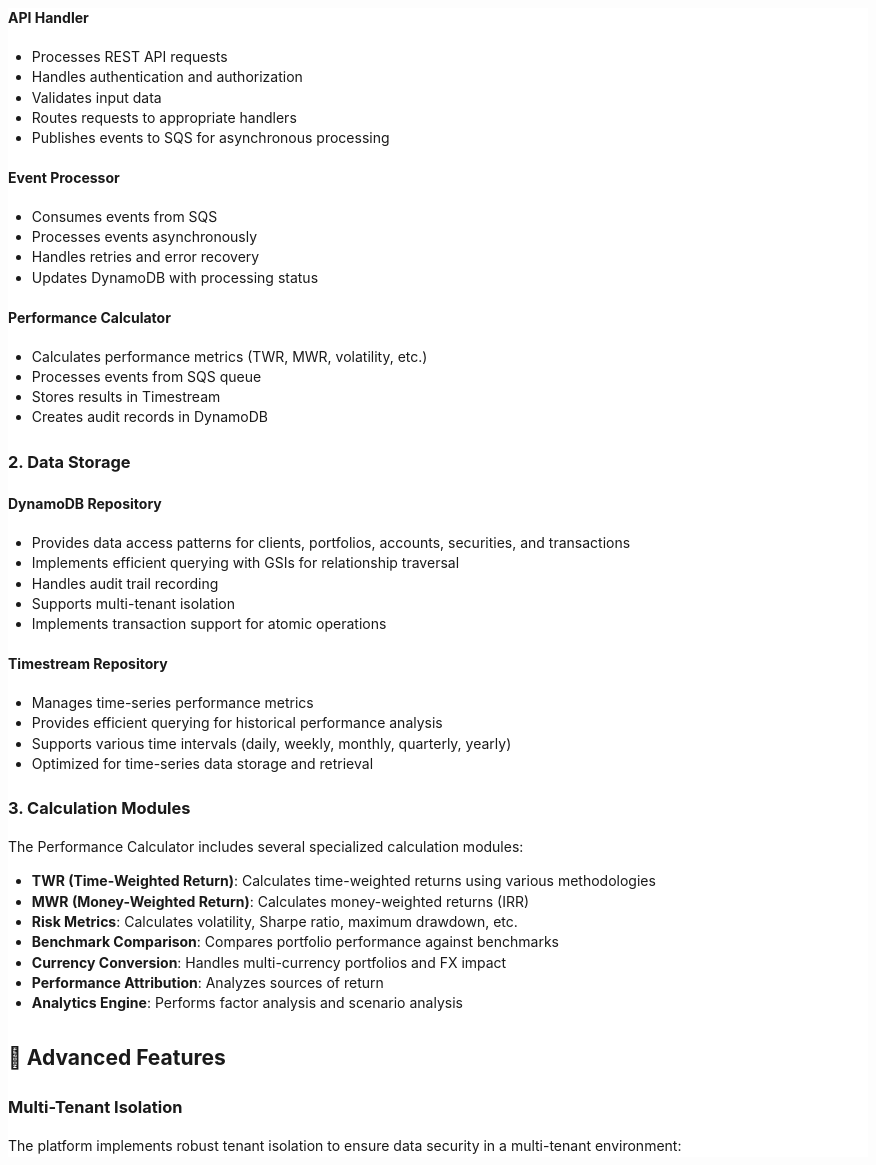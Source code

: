 #### API Handler
- Processes REST API requests
- Handles authentication and authorization
- Validates input data
- Routes requests to appropriate handlers
- Publishes events to SQS for asynchronous processing

#### Event Processor
- Consumes events from SQS
- Processes events asynchronously
- Handles retries and error recovery
- Updates DynamoDB with processing status

#### Performance Calculator
- Calculates performance metrics (TWR, MWR, volatility, etc.)
- Processes events from SQS queue
- Stores results in Timestream
- Creates audit records in DynamoDB

### 2. Data Storage

#### DynamoDB Repository
- Provides data access patterns for clients, portfolios, accounts, securities, and transactions
- Implements efficient querying with GSIs for relationship traversal
- Handles audit trail recording
- Supports multi-tenant isolation
- Implements transaction support for atomic operations

#### Timestream Repository
- Manages time-series performance metrics
- Provides efficient querying for historical performance analysis
- Supports various time intervals (daily, weekly, monthly, quarterly, yearly)
- Optimized for time-series data storage and retrieval

### 3. Calculation Modules

The Performance Calculator includes several specialized calculation modules:

- **TWR (Time-Weighted Return)**: Calculates time-weighted returns using various methodologies
- **MWR (Money-Weighted Return)**: Calculates money-weighted returns (IRR)
- **Risk Metrics**: Calculates volatility, Sharpe ratio, maximum drawdown, etc.
- **Benchmark Comparison**: Compares portfolio performance against benchmarks
- **Currency Conversion**: Handles multi-currency portfolios and FX impact
- **Performance Attribution**: Analyzes sources of return
- **Analytics Engine**: Performs factor analysis and scenario analysis

## 🔑 Advanced Features

### Multi-Tenant Isolation

The platform implements robust tenant isolation to ensure data security in a multi-tenant environment:
